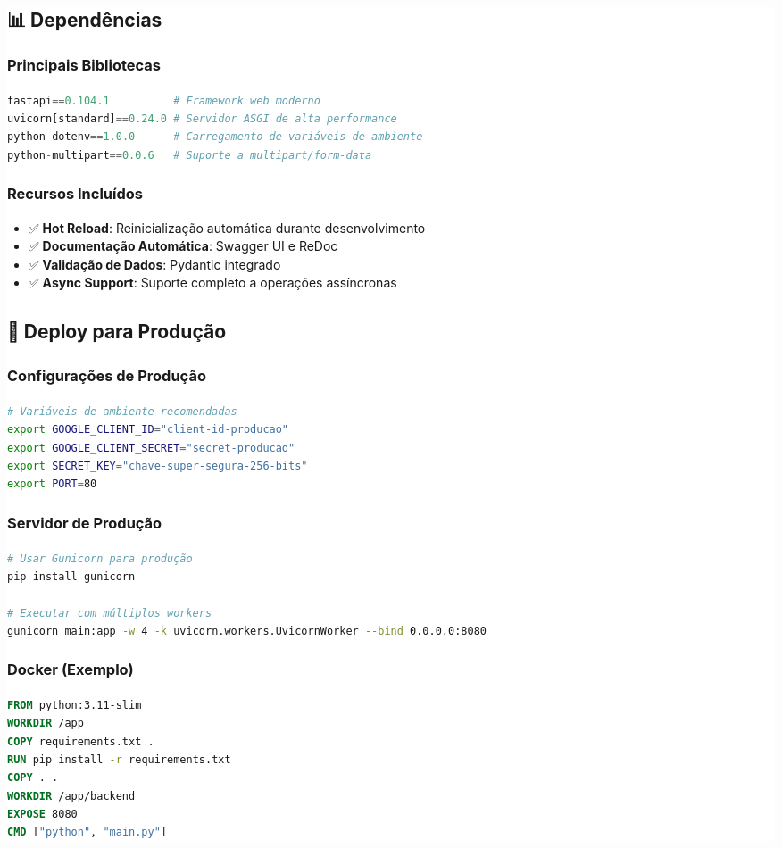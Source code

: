## 📊 Dependências

### Principais Bibliotecas

```python
fastapi==0.104.1          # Framework web moderno
uvicorn[standard]==0.24.0 # Servidor ASGI de alta performance
python-dotenv==1.0.0      # Carregamento de variáveis de ambiente
python-multipart==0.0.6   # Suporte a multipart/form-data
```

### Recursos Incluídos

- ✅ **Hot Reload**: Reinicialização automática durante desenvolvimento
- ✅ **Documentação Automática**: Swagger UI e ReDoc
- ✅ **Validação de Dados**: Pydantic integrado
- ✅ **Async Support**: Suporte completo a operações assíncronas

## 🚀 Deploy para Produção

### Configurações de Produção

```bash
# Variáveis de ambiente recomendadas
export GOOGLE_CLIENT_ID="client-id-producao"
export GOOGLE_CLIENT_SECRET="secret-producao"  
export SECRET_KEY="chave-super-segura-256-bits"
export PORT=80
```

### Servidor de Produção

```bash
# Usar Gunicorn para produção
pip install gunicorn

# Executar com múltiplos workers
gunicorn main:app -w 4 -k uvicorn.workers.UvicornWorker --bind 0.0.0.0:8080
```

### Docker (Exemplo)

```dockerfile
FROM python:3.11-slim
WORKDIR /app
COPY requirements.txt .
RUN pip install -r requirements.txt
COPY . .
WORKDIR /app/backend
EXPOSE 8080
CMD ["python", "main.py"]
```
